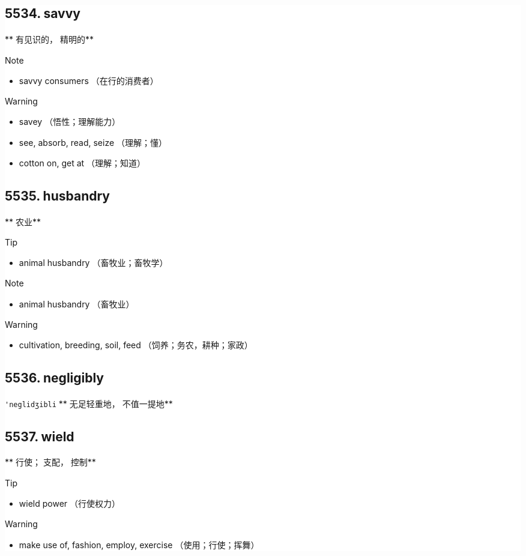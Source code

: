 ## 5534. savvy

** 有见识的， 精明的**

> [!NOTE]
>
> - savvy consumers （在行的消费者）
>

> [!WARNING]
>
> - savey （悟性；理解能力）
>
> - see, absorb, read, seize （理解；懂）
>
> - cotton on, get at （理解；知道）
>

## 5535. husbandry

** 农业**

> [!TIP]
>
> - animal husbandry （畜牧业；畜牧学）
>

> [!NOTE]
>
> - animal husbandry （畜牧业）
>

> [!WARNING]
>
> - cultivation, breeding, soil, feed （饲养；务农，耕种；家政）
>

## 5536. negligibly

`'neglidʒibli`  ** 无足轻重地， 不值一提地**

## 5537. wield

** 行使； 支配， 控制**

> [!TIP]
>
> - wield power （行使权力）
>

> [!WARNING]
>
> - make use of, fashion, employ, exercise （使用；行使；挥舞）
>
